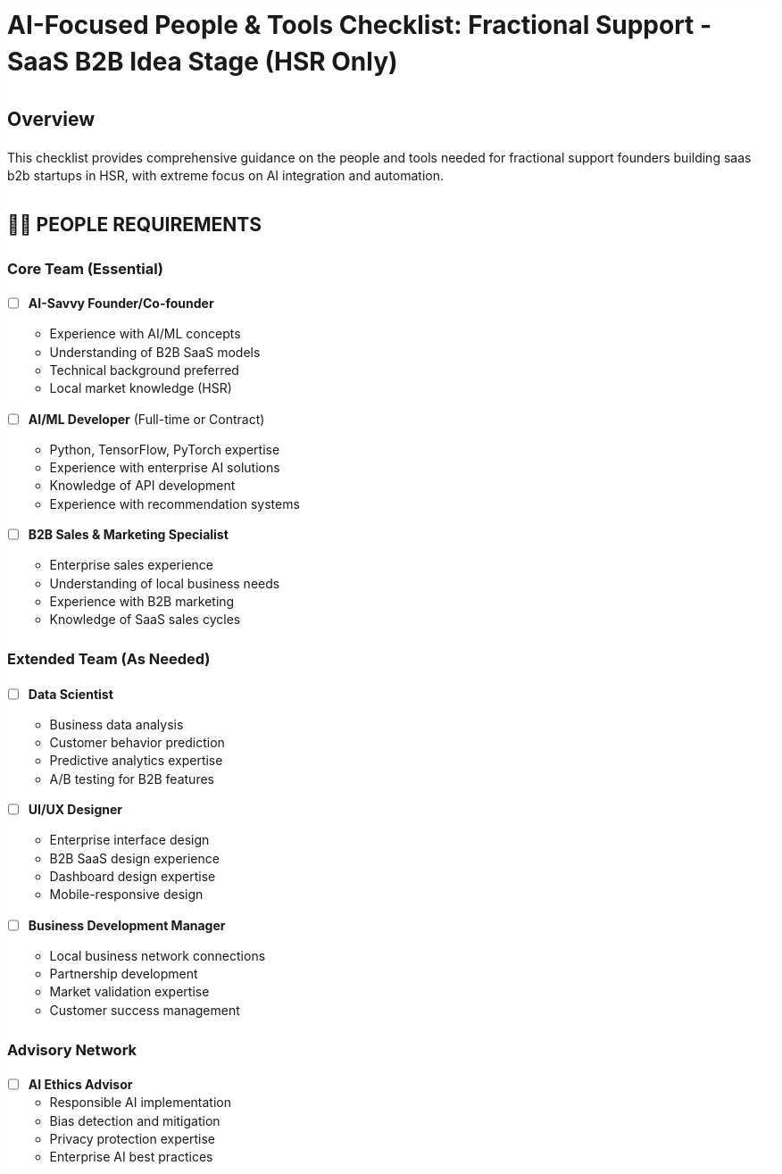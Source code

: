 # AI-Focused People & Tools Checklist: Fractional Support - SaaS B2B Idea Stage (HSR Only)

## Overview
This checklist provides comprehensive guidance on the people and tools needed for fractional support founders building saas b2b startups in HSR, with extreme focus on AI integration and automation.

## 🧑‍💼 **PEOPLE REQUIREMENTS**

### Core Team (Essential)
- [ ] **AI-Savvy Founder/Co-founder**
  - Experience with AI/ML concepts
  - Understanding of B2B SaaS models
  - Technical background preferred
  - Local market knowledge (HSR)

- [ ] **AI/ML Developer** (Full-time or Contract)
  - Python, TensorFlow, PyTorch expertise
  - Experience with enterprise AI solutions
  - Knowledge of API development
  - Experience with recommendation systems

- [ ] **B2B Sales & Marketing Specialist**
  - Enterprise sales experience
  - Understanding of local business needs
  - Experience with B2B marketing
  - Knowledge of SaaS sales cycles

### Extended Team (As Needed)
- [ ] **Data Scientist**
  - Business data analysis
  - Customer behavior prediction
  - Predictive analytics expertise
  - A/B testing for B2B features

- [ ] **UI/UX Designer**
  - Enterprise interface design
  - B2B SaaS design experience
  - Dashboard design expertise
  - Mobile-responsive design

- [ ] **Business Development Manager**
  - Local business network connections
  - Partnership development
  - Market validation expertise
  - Customer success management

### Advisory Network
- [ ] **AI Ethics Advisor**
  - Responsible AI implementation
  - Bias detection and mitigation
  - Privacy protection expertise
  - Enterprise AI best practices
